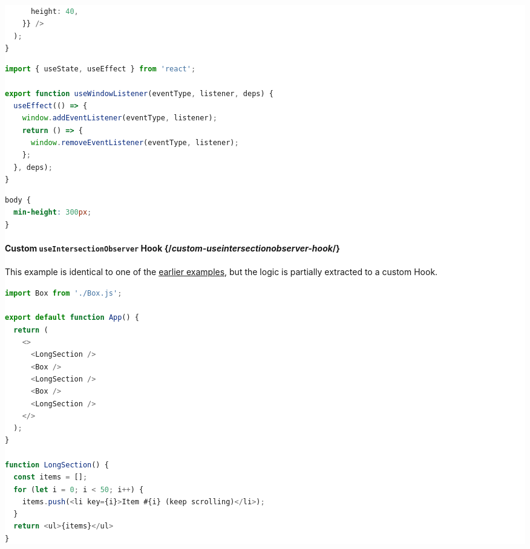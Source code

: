 ```js
      height: 40,
    }} />
  );
}
```

```js src/useWindowListener.js
import { useState, useEffect } from 'react';

export function useWindowListener(eventType, listener, deps) {
  useEffect(() => {
    window.addEventListener(eventType, listener);
    return () => {
      window.removeEventListener(eventType, listener);
    };
  }, deps);
}
```

```css
body {
  min-height: 300px;
}
```

</Sandpack>

<Solution />

#### Custom `useIntersectionObserver` Hook {/*custom-useintersectionobserver-hook*/}

This example is identical to one of the [earlier examples,](#examples-connecting) but the logic is partially extracted to a custom Hook.

<Sandpack>

```js
import Box from './Box.js';

export default function App() {
  return (
    <>
      <LongSection />
      <Box />
      <LongSection />
      <Box />
      <LongSection />
    </>
  );
}

function LongSection() {
  const items = [];
  for (let i = 0; i < 50; i++) {
    items.push(<li key={i}>Item #{i} (keep scrolling)</li>);
  }
  return <ul>{items}</ul>
}
```
